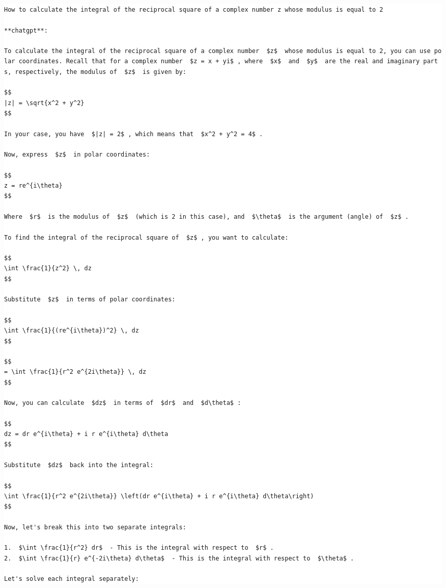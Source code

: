     How to calculate the integral of the reciprocal square of a complex number z whose modulus is equal to 2
    
    **chatgpt**:
    
    To calculate the integral of the reciprocal square of a complex number  $z$  whose modulus is equal to 2, you can use polar coordinates. Recall that for a complex number  $z = x + yi$ , where  $x$  and  $y$  are the real and imaginary parts, respectively, the modulus of  $z$  is given by:
    
    $$
    |z| = \sqrt{x^2 + y^2}
    $$
    
    In your case, you have  $|z| = 2$ , which means that  $x^2 + y^2 = 4$ .
    
    Now, express  $z$  in polar coordinates:
    
    $$
    z = re^{i\theta}
    $$
    
    Where  $r$  is the modulus of  $z$  (which is 2 in this case), and  $\theta$  is the argument (angle) of  $z$ .
    
    To find the integral of the reciprocal square of  $z$ , you want to calculate:
    
    $$
    \int \frac{1}{z^2} \, dz
    $$
    
    Substitute  $z$  in terms of polar coordinates:
    
    $$
    \int \frac{1}{(re^{i\theta})^2} \, dz
    $$
    
    $$
    = \int \frac{1}{r^2 e^{2i\theta}} \, dz
    $$
    
    Now, you can calculate  $dz$  in terms of  $dr$  and  $d\theta$ :
    
    $$
    dz = dr e^{i\theta} + i r e^{i\theta} d\theta
    $$
    
    Substitute  $dz$  back into the integral:
    
    $$
    \int \frac{1}{r^2 e^{2i\theta}} \left(dr e^{i\theta} + i r e^{i\theta} d\theta\right)
    $$
    
    Now, let's break this into two separate integrals:
    
    1.  $\int \frac{1}{r^2} dr$  - This is the integral with respect to  $r$ .
    2.  $\int \frac{1}{r} e^{-2i\theta} d\theta$  - This is the integral with respect to  $\theta$ .
    
    Let's solve each integral separately:
    